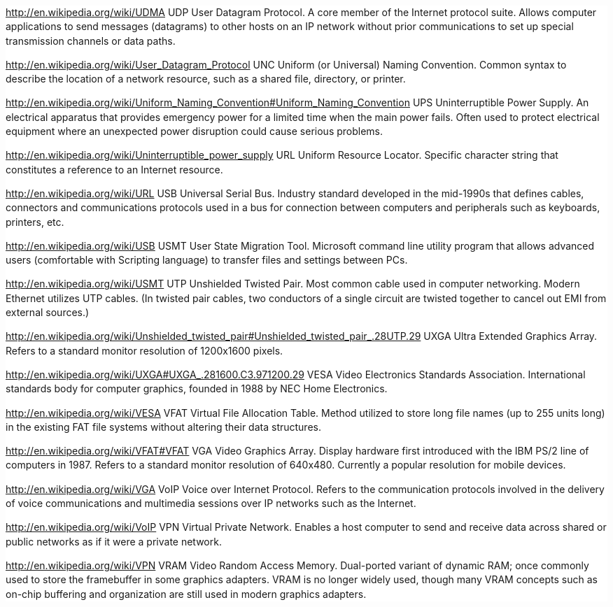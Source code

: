 http://en.wikipedia.org/wiki/UDMA
UDP 	User Datagram Protocol. A core member of the Internet protocol suite. Allows computer applications to send messages (datagrams) to other hosts on an IP network without prior communications to set up special transmission channels or data paths.

http://en.wikipedia.org/wiki/User_Datagram_Protocol
UNC 	Uniform (or Universal) Naming Convention. Common syntax to describe the location of a network resource, such as a shared file, directory, or printer.

http://en.wikipedia.org/wiki/Uniform_Naming_Convention#Uniform_Naming_Convention
UPS 	Uninterruptible Power Supply. An electrical apparatus that provides emergency power for a limited time when the main power fails. Often used to protect electrical equipment where an unexpected power disruption could cause serious problems.

http://en.wikipedia.org/wiki/Uninterruptible_power_supply
URL 	Uniform Resource Locator. Specific character string that constitutes a reference to an Internet resource.

http://en.wikipedia.org/wiki/URL
USB 	Universal Serial Bus. Industry standard developed in the mid-1990s that defines cables, connectors and communications protocols used in a bus for connection between computers and peripherals such as keyboards, printers, etc.

http://en.wikipedia.org/wiki/USB
USMT 	User State Migration Tool. Microsoft command line utility program that allows advanced users (comfortable with Scripting language) to transfer files and settings between PCs.

http://en.wikipedia.org/wiki/USMT
UTP 	Unshielded Twisted Pair. Most common cable used in computer networking. Modern Ethernet utilizes UTP cables. (In twisted pair cables, two conductors of a single circuit are twisted together to cancel out EMI from external sources.)

http://en.wikipedia.org/wiki/Unshielded_twisted_pair#Unshielded_twisted_pair_.28UTP.29
UXGA 	Ultra Extended Graphics Array. Refers to a standard monitor resolution of 1200x1600 pixels.

http://en.wikipedia.org/wiki/UXGA#UXGA_.281600.C3.971200.29
VESA 	Video Electronics Standards Association. International standards body for computer graphics, founded in 1988 by NEC Home Electronics.

http://en.wikipedia.org/wiki/VESA
VFAT 	Virtual File Allocation Table. Method utilized to store long file names (up to 255 units long) in the existing FAT file systems without altering their data structures.

http://en.wikipedia.org/wiki/VFAT#VFAT
VGA 	Video Graphics Array. Display hardware first introduced with the IBM PS/2 line of computers in 1987. Refers to a standard monitor resolution of 640x480. Currently a popular resolution for mobile devices.

http://en.wikipedia.org/wiki/VGA
VoIP 	Voice over Internet Protocol. Refers to the communication protocols involved in the delivery of voice communications and multimedia sessions over IP networks such as the Internet.

http://en.wikipedia.org/wiki/VoIP
VPN 	Virtual Private Network. Enables a host computer to send and receive data across shared or public networks as if it were a private network.

http://en.wikipedia.org/wiki/VPN
VRAM 	Video Random Access Memory. Dual-ported variant of dynamic RAM; once commonly used to store the framebuffer in some graphics adapters. VRAM is no longer widely used, though many VRAM concepts such as on-chip buffering and organization are still used in modern graphics adapters.
